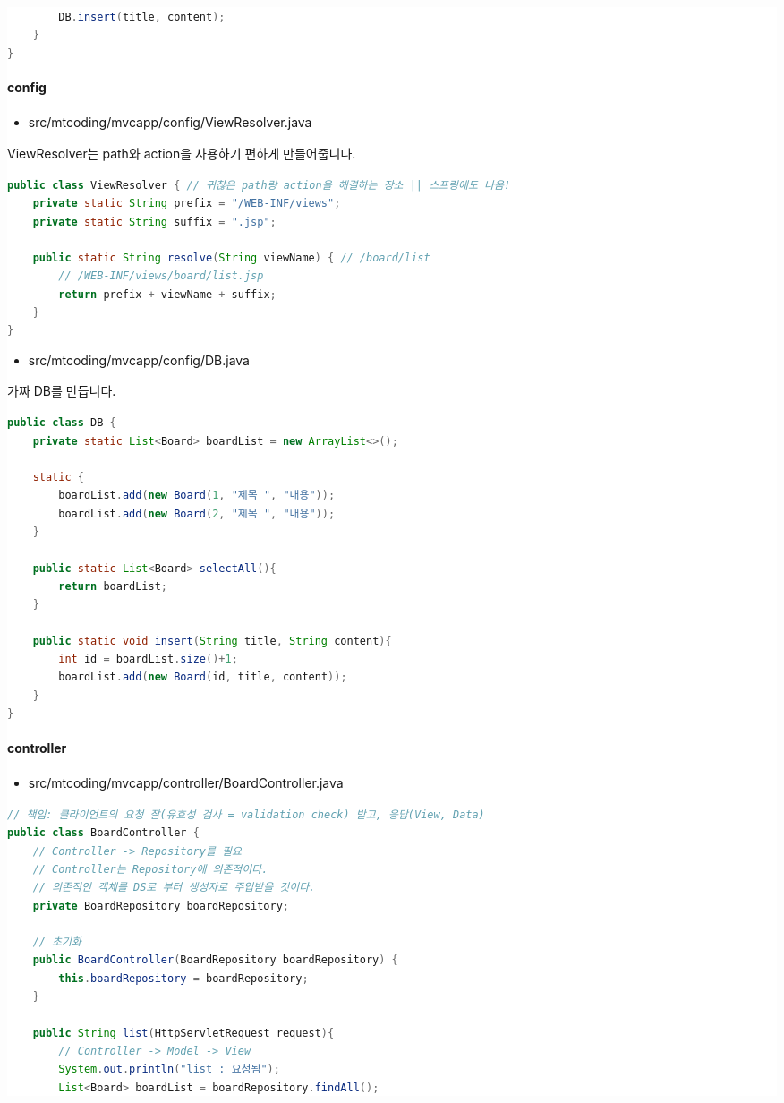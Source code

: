```java
        DB.insert(title, content);
    }
}
```

#### config

- src/mtcoding/mvcapp/config/ViewResolver.java

ViewResolver는 path와 action을 사용하기 편하게 만들어줍니다.

```java
public class ViewResolver { // 귀찮은 path랑 action을 해결하는 장소 || 스프링에도 나옴!
    private static String prefix = "/WEB-INF/views";
    private static String suffix = ".jsp";

    public static String resolve(String viewName) { // /board/list
        // /WEB-INF/views/board/list.jsp
        return prefix + viewName + suffix;
    }
}
```

- src/mtcoding/mvcapp/config/DB.java

가짜 DB를 만듭니다.

```java
public class DB {
    private static List<Board> boardList = new ArrayList<>();

    static {
        boardList.add(new Board(1, "제목 ", "내용"));
        boardList.add(new Board(2, "제목 ", "내용"));
    }

    public static List<Board> selectAll(){
        return boardList;
    }

    public static void insert(String title, String content){
        int id = boardList.size()+1;
        boardList.add(new Board(id, title, content));
    }
}
```

#### controller

- src/mtcoding/mvcapp/controller/BoardController.java

```java
// 책임: 클라이언트의 요청 잘(유효성 검사 = validation check) 받고, 응답(View, Data)
public class BoardController {
    // Controller -> Repository를 필요
    // Controller는 Repository에 의존적이다.
    // 의존적인 객체를 DS로 부터 생성자로 주입받을 것이다.
    private BoardRepository boardRepository;

    // 초기화
    public BoardController(BoardRepository boardRepository) {
        this.boardRepository = boardRepository;
    }

    public String list(HttpServletRequest request){
        // Controller -> Model -> View
        System.out.println("list : 요청됨");
        List<Board> boardList = boardRepository.findAll();
```